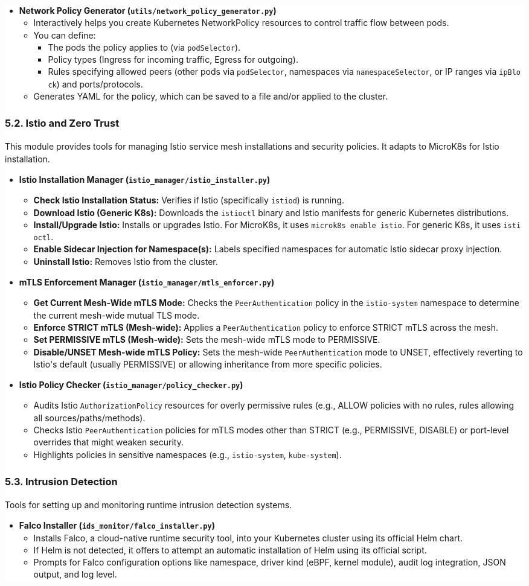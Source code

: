* **Network Policy Generator (`utils/network_policy_generator.py`)**
    * Interactively helps you create Kubernetes NetworkPolicy resources to control traffic flow between pods.
    * You can define:
        * The pods the policy applies to (via `podSelector`).
        * Policy types (Ingress for incoming traffic, Egress for outgoing).
        * Rules specifying allowed peers (other pods via `podSelector`, namespaces via `namespaceSelector`, or IP ranges via `ipBlock`) and ports/protocols.
    * Generates YAML for the policy, which can be saved to a file and/or applied to the cluster.

### 5.2. Istio and Zero Trust

This module provides tools for managing Istio service mesh installations and security policies. It adapts to MicroK8s for Istio installation.

* **Istio Installation Manager (`istio_manager/istio_installer.py`)**
    * **Check Istio Installation Status:** Verifies if Istio (specifically `istiod`) is running.
    * **Download Istio (Generic K8s):** Downloads the `istioctl` binary and Istio manifests for generic Kubernetes distributions.
    * **Install/Upgrade Istio:** Installs or upgrades Istio. For MicroK8s, it uses `microk8s enable istio`. For generic K8s, it uses `istioctl`.
    * **Enable Sidecar Injection for Namespace(s):** Labels specified namespaces for automatic Istio sidecar proxy injection.
    * **Uninstall Istio:** Removes Istio from the cluster.

* **mTLS Enforcement Manager (`istio_manager/mtls_enforcer.py`)**
    * **Get Current Mesh-Wide mTLS Mode:** Checks the `PeerAuthentication` policy in the `istio-system` namespace to determine the current mesh-wide mutual TLS mode.
    * **Enforce STRICT mTLS (Mesh-wide):** Applies a `PeerAuthentication` policy to enforce STRICT mTLS across the mesh.
    * **Set PERMISSIVE mTLS (Mesh-wide):** Sets the mesh-wide mTLS mode to PERMISSIVE.
    * **Disable/UNSET Mesh-wide mTLS Policy:** Sets the mesh-wide `PeerAuthentication` mode to UNSET, effectively reverting to Istio's default (usually PERMISSIVE) or allowing inheritance from more specific policies.

* **Istio Policy Checker (`istio_manager/policy_checker.py`)**
    * Audits Istio `AuthorizationPolicy` resources for overly permissive rules (e.g., ALLOW policies with no rules, rules allowing all sources/paths/methods).
    * Checks Istio `PeerAuthentication` policies for mTLS modes other than STRICT (e.g., PERMISSIVE, DISABLE) or port-level overrides that might weaken security.
    * Highlights policies in sensitive namespaces (e.g., `istio-system`, `kube-system`).

### 5.3. Intrusion Detection

Tools for setting up and monitoring runtime intrusion detection systems.

* **Falco Installer (`ids_monitor/falco_installer.py`)**
    * Installs Falco, a cloud-native runtime security tool, into your Kubernetes cluster using its official Helm chart.
    * If Helm is not detected, it offers to attempt an automatic installation of Helm using its official script.
    * Prompts for Falco configuration options like namespace, driver kind (eBPF, kernel module), audit log integration, JSON output, and log level.
